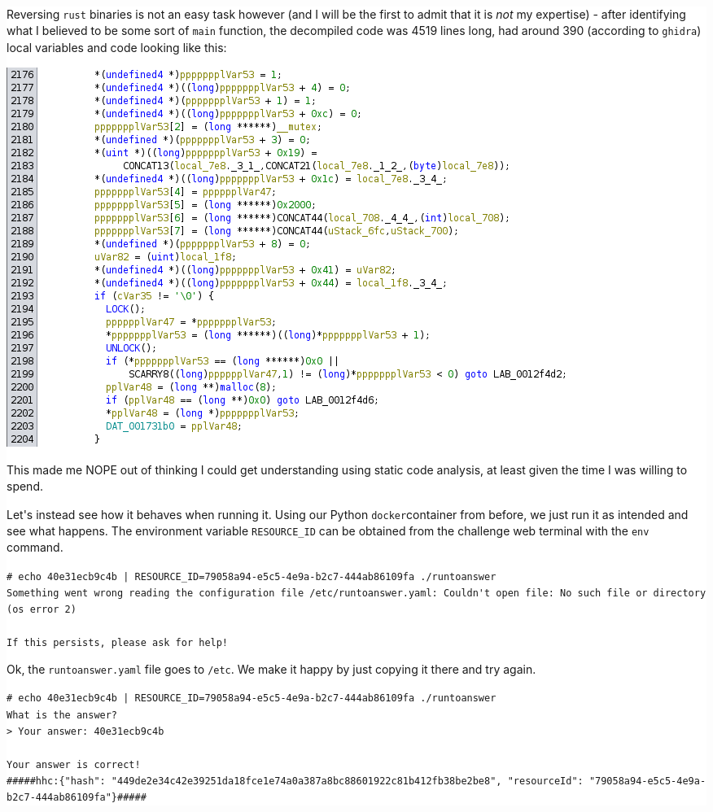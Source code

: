 Reversing `rust` binaries is not an easy task however (and I will be the first to admit that it is _not_ my expertise) - after identifying what I believed to be some sort of `main` function, the decompiled code was 4519 lines long, had around 390 (according to `ghidra`) local variables and code looking like this:

![](images/ss_ghidra_decompiled.png)

This made me NOPE out of thinking I could get understanding using static code analysis, at least given the time I was willing to spend. 

Let's instead see how it behaves when running it. Using our Python `docker`container from before, we just run it as intended and see what happens. The environment variable `RESOURCE_ID` can be obtained from the challenge web terminal with the `env` command.
``` ln:false
# echo 40e31ecb9c4b | RESOURCE_ID=79058a94-e5c5-4e9a-b2c7-444ab86109fa ./runtoanswer 
Something went wrong reading the configuration file /etc/runtoanswer.yaml: Couldn't open file: No such file or directory (os error 2)

If this persists, please ask for help!
```

Ok, the `runtoanswer.yaml` file goes to `/etc`. We make it happy by just copying it there and try again.
``` ln:false
# echo 40e31ecb9c4b | RESOURCE_ID=79058a94-e5c5-4e9a-b2c7-444ab86109fa ./runtoanswer 
What is the answer?
> Your answer: 40e31ecb9c4b

Your answer is correct!
#####hhc:{"hash": "449de2e34c42e39251da18fce1e74a0a387a8bc88601922c81b412fb38be2be8", "resourceId": "79058a94-e5c5-4e9a-b2c7-444ab86109fa"}#####
```

